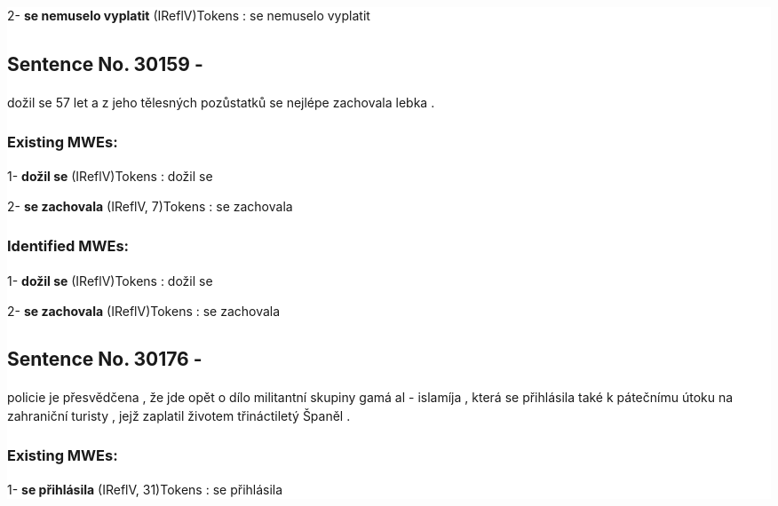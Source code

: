 2- **se nemuselo vyplatit** (IReflV)Tokens : 
se
nemuselo
vyplatit

## Sentence No. 30159 - 
dožil se 57 let a z jeho tělesných pozůstatků se nejlépe zachovala lebka . 
### Existing MWEs: 
1- **dožil se** (IReflV)Tokens : 
dožil
se

2- **se zachovala** (IReflV, 7)Tokens : 
se
zachovala

### Identified MWEs: 
1- **dožil se** (IReflV)Tokens : 
dožil
se

2- **se zachovala** (IReflV)Tokens : 
se
zachovala

## Sentence No. 30176 - 
policie je přesvědčena , že jde opět o dílo militantní skupiny gamá al - islamíja , která se přihlásila také k pátečnímu útoku na zahraniční turisty , jejž zaplatil životem třináctiletý Španěl . 
### Existing MWEs: 
1- **se přihlásila** (IReflV, 31)Tokens : 
se
přihlásila

